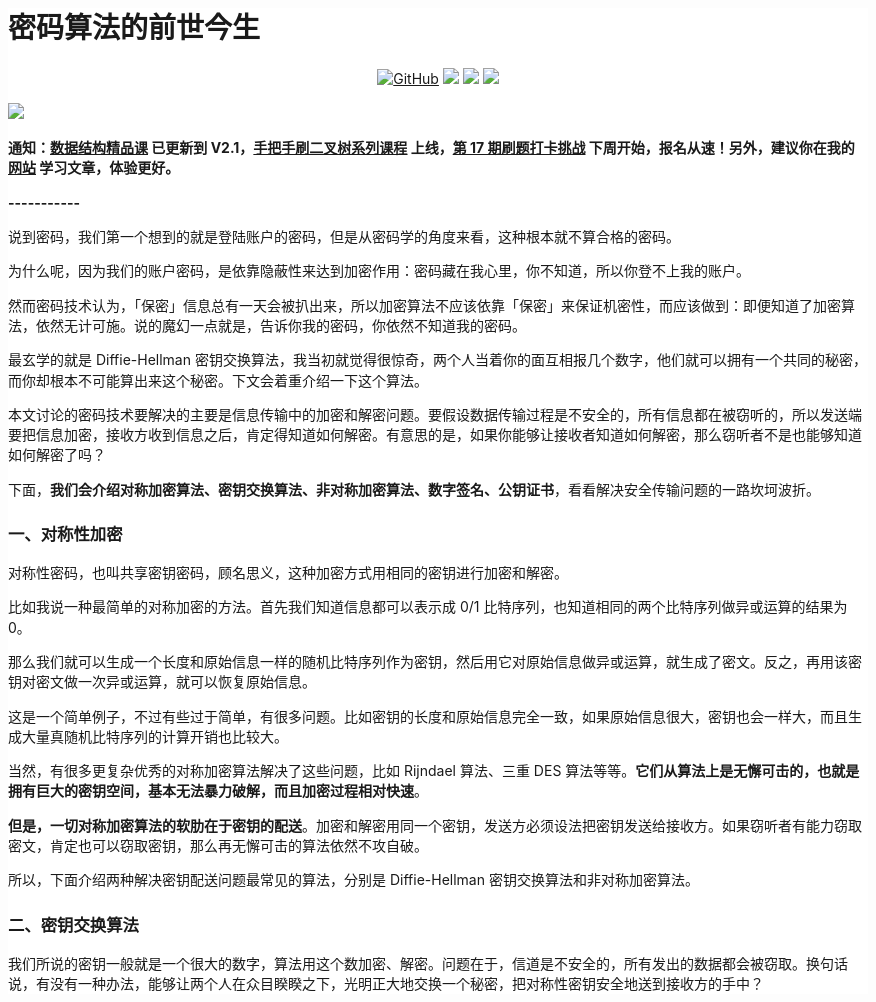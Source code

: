 # 密码算法的前世今生

<p align='center'>
<a href="https://github.com/labuladong/fucking-algorithm" target="view_window"><img alt="GitHub" src="https://img.shields.io/github/stars/labuladong/fucking-algorithm?label=Stars&style=flat-square&logo=GitHub"></a>
<a href="https://appktavsiei5995.pc.xiaoe-tech.com/index" target="_blank"><img class="my_header_icon" src="https://img.shields.io/static/v1?label=精品课程&message=查看&color=pink&style=flat"></a>
<a href="https://www.zhihu.com/people/labuladong"><img src="https://img.shields.io/badge/%E7%9F%A5%E4%B9%8E-@labuladong-000000.svg?style=flat-square&logo=Zhihu"></a>
<a href="https://space.bilibili.com/14089380"><img src="https://img.shields.io/badge/B站-@labuladong-000000.svg?style=flat-square&logo=Bilibili"></a>
</p>

![](https://labuladong.gitee.io/pictures/souyisou1.png)

**通知：[数据结构精品课](https://aep.h5.xeknow.com/s/1XJHEO) 已更新到 V2.1，[手把手刷二叉树系列课程](https://aep.xet.tech/s/3YGcq3) 上线，[第 17 期刷题打卡挑战](https://aep.xet.tech/s/2jPp5X) 下周开始，报名从速！另外，建议你在我的 [网站](https://labuladong.github.io/algo/) 学习文章，体验更好。**



**-----------**

说到密码，我们第一个想到的就是登陆账户的密码，但是从密码学的角度来看，这种根本就不算合格的密码。

为什么呢，因为我们的账户密码，是依靠隐蔽性来达到加密作用：密码藏在我心里，你不知道，所以你登不上我的账户。

然而密码技术认为，「保密」信息总有一天会被扒出来，所以加密算法不应该依靠「保密」来保证机密性，而应该做到：即便知道了加密算法，依然无计可施。说的魔幻一点就是，告诉你我的密码，你依然不知道我的密码。
 
最玄学的就是 Diffie-Hellman 密钥交换算法，我当初就觉得很惊奇，两个人当着你的面互相报几个数字，他们就可以拥有一个共同的秘密，而你却根本不可能算出来这个秘密。下文会着重介绍一下这个算法。

本文讨论的密码技术要解决的主要是信息传输中的加密和解密问题。要假设数据传输过程是不安全的，所有信息都在被窃听的，所以发送端要把信息加密，接收方收到信息之后，肯定得知道如何解密。有意思的是，如果你能够让接收者知道如何解密，那么窃听者不是也能够知道如何解密了吗？

下面，**我们会介绍对称加密算法、密钥交换算法、非对称加密算法、数字签名、公钥证书**，看看解决安全传输问题的一路坎坷波折。

### 一、对称性加密

对称性密码，也叫共享密钥密码，顾名思义，这种加密方式用相同的密钥进行加密和解密。

比如我说一种最简单的对称加密的方法。首先我们知道信息都可以表示成 0/1 比特序列，也知道相同的两个比特序列做异或运算的结果为 0。

那么我们就可以生成一个长度和原始信息一样的随机比特序列作为密钥，然后用它对原始信息做异或运算，就生成了密文。反之，再用该密钥对密文做一次异或运算，就可以恢复原始信息。

这是一个简单例子，不过有些过于简单，有很多问题。比如密钥的长度和原始信息完全一致，如果原始信息很大，密钥也会一样大，而且生成大量真随机比特序列的计算开销也比较大。

当然，有很多更复杂优秀的对称加密算法解决了这些问题，比如 Rijndael 算法、三重 DES 算法等等。**它们从算法上是无懈可击的，也就是拥有巨大的密钥空间，基本无法暴力破解，而且加密过程相对快速**。

**但是，一切对称加密算法的软肋在于密钥的配送**。加密和解密用同一个密钥，发送方必须设法把密钥发送给接收方。如果窃听者有能力窃取密文，肯定也可以窃取密钥，那么再无懈可击的算法依然不攻自破。

所以，下面介绍两种解决密钥配送问题最常见的算法，分别是 Diffie-Hellman 密钥交换算法和非对称加密算法。

### 二、密钥交换算法

我们所说的密钥一般就是一个很大的数字，算法用这个数加密、解密。问题在于，信道是不安全的，所有发出的数据都会被窃取。换句话说，有没有一种办法，能够让两个人在众目睽睽之下，光明正大地交换一个秘密，把对称性密钥安全地送到接收方的手中？

